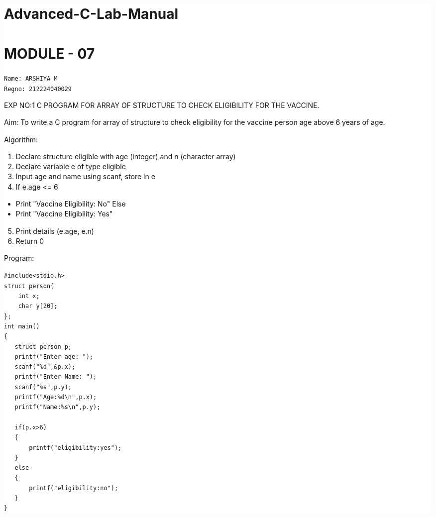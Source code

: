 # Advanced-C-Lab-Manual

# MODULE - 07
```
Name: ARSHIYA M
Regno: 212224040029
```
EXP NO:1 C PROGRAM FOR ARRAY OF STRUCTURE TO CHECK ELIGIBILITY FOR THE VACCINE.

Aim:
To write a C program for array of structure to check eligibility for the vaccine person age above 6 years of age.

Algorithm:
1.	Declare structure eligible with age (integer) and n (character array)
2.	Declare variable e of type eligible
3.	Input age and name using scanf, store in e
4.	If e.age <= 6
-	Print "Vaccine Eligibility: No"
Else
-	Print "Vaccine Eligibility: Yes"
5.	Print details (e.age, e.n)
6.	Return 0
 
Program:

```
#include<stdio.h>
struct person{
    int x;
    char y[20];
};
int main()
{
   struct person p;
   printf("Enter age: ");
   scanf("%d",&p.x);
   printf("Enter Name: ");
   scanf("%s",p.y);
   printf("Age:%d\n",p.x);
   printf("Name:%s\n",p.y);
   
   if(p.x>6)
   {
       printf("eligibility:yes");
   }
   else
   {
       printf("eligibility:no");
   }
}
```
